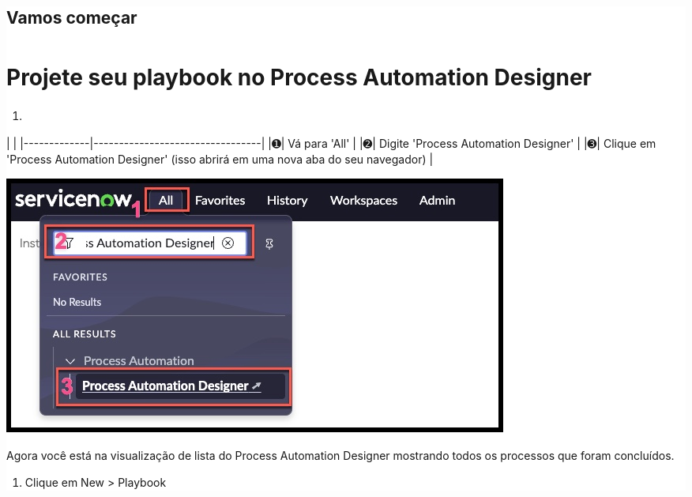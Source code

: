 ## Vamos começar

# Projete seu playbook no Process Automation Designer

1. 
  |   | 
    |-------------|---------------------------------|
    |<span className="large-number">➊</span>| Vá para 'All' |
    |<span className="large-number">➋</span>| Digite 'Process Automation Designer' |
    |<span className="large-number">➌</span>| Clique em 'Process Automation Designer' (isso abrirá em uma nova aba do seu navegador) |

  ![](./Playbook%20Images/go%20to%20all%20and%20click%20on%20process%20automation%20designer.jpg)

  Agora você está na visualização de lista do Process Automation Designer mostrando todos os processos que foram concluídos.

1. Clique em New > Playbook
